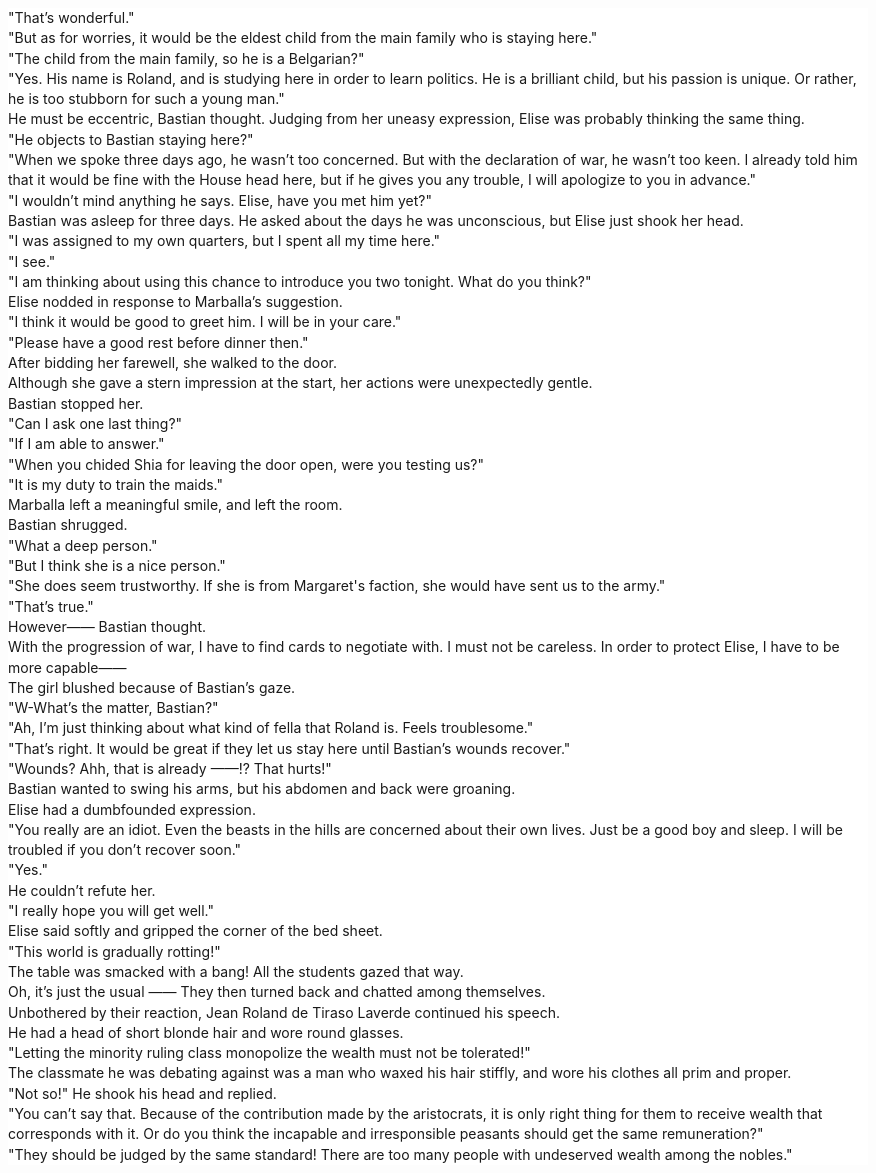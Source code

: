 "That’s wonderful."<br/>
"But as for worries, it would be the eldest child from the main family who is staying here."<br/>
"The child from the main family, so he is a Belgarian?"<br/>
"Yes. His name is Roland, and is studying here in order to learn politics. He is a brilliant child, but his passion is unique. Or rather, he is too stubborn for such a young man."<br/>
He must be eccentric, Bastian thought. Judging from her uneasy expression, Elise was probably thinking the same thing.<br/>
"He objects to Bastian staying here?"<br/>
"When we spoke three days ago, he wasn’t too concerned. But with the declaration of war, he wasn’t too keen. I already told him that it would be fine with the House head here, but if he gives you any trouble, I will apologize to you in advance."<br/>
"I wouldn’t mind anything he says. Elise, have you met him yet?"<br/>
Bastian was asleep for three days. He asked about the days he was unconscious, but Elise just shook her head.<br/>
"I was assigned to my own quarters, but I spent all my time here."<br/>
"I see."<br/>
"I am thinking about using this chance to introduce you two tonight. What do you think?"<br/>
Elise nodded in response to Marballa’s suggestion.<br/>
"I think it would be good to greet him. I will be in your care."<br/>
"Please have a good rest before dinner then."<br/>
After bidding her farewell, she walked to the door.<br/>
Although she gave a stern impression at the start, her actions were unexpectedly gentle.<br/>
Bastian stopped her.<br/>
"Can I ask one last thing?"<br/>
"If I am able to answer."<br/>
"When you chided Shia for leaving the door open, were you testing us?"<br/>
"It is my duty to train the maids."<br/>
Marballa left a meaningful smile, and left the room.<br/>
Bastian shrugged.<br/>
"What a deep person."<br/>
"But I think she is a nice person."<br/>
"She does seem trustworthy. If she is from Margaret's faction, she would have sent us to the army."<br/>
"That’s true."<br/>
However—— Bastian thought.<br/>
With the progression of war, I have to find cards to negotiate with. I must not be careless. In order to protect Elise, I have to be more capable——<br/>
The girl blushed because of Bastian’s gaze.<br/>
"W-What’s the matter, Bastian?"<br/>
"Ah, I’m just thinking about what kind of fella that Roland is. Feels troublesome."<br/>
"That’s right. It would be great if they let us stay here until Bastian’s wounds recover."<br/>
"Wounds? Ahh, that is already ——!? That hurts!"<br/>
Bastian wanted to swing his arms, but his abdomen and back were groaning.<br/>
Elise had a dumbfounded expression.<br/>
"You really are an idiot. Even the beasts in the hills are concerned about their own lives. Just be a good boy and sleep. I will be troubled if you don’t recover soon."<br/>
"Yes."<br/>
He couldn’t refute her.<br/>
"I really hope you will get well."<br/>
Elise said softly and gripped the corner of the bed sheet.<br/>
"This world is gradually rotting!"<br/>
The table was smacked with a bang! All the students gazed that way.<br/>
Oh, it’s just the usual —— They then turned back and chatted among themselves.<br/>
Unbothered by their reaction, Jean Roland de Tiraso Laverde continued his speech.<br/>
He had a head of short blonde hair and wore round glasses.<br/>
"Letting the minority ruling class monopolize the wealth must not be tolerated!"<br/>
The classmate he was debating against was a man who waxed his hair stiffly, and wore his clothes all prim and proper.<br/>
"Not so!" He shook his head and replied.<br/>
"You can’t say that. Because of the contribution made by the aristocrats, it is only right thing for them to receive wealth that corresponds with it. Or do you think the incapable and irresponsible peasants should get the same remuneration?"<br/>
"They should be judged by the same standard! There are too many people with undeserved wealth among the nobles."<br/>